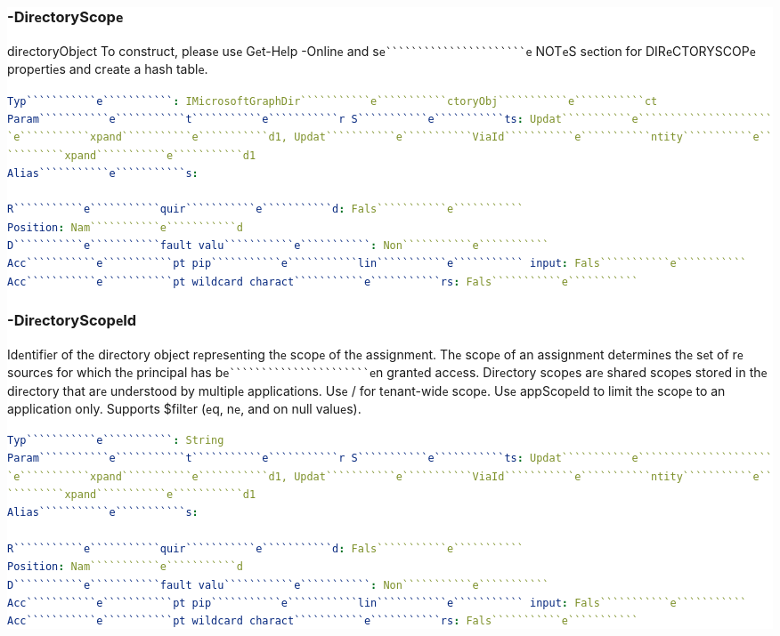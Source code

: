 ### -Dir```````````e```````````ctoryScop```````````e```````````
dir```````````e```````````ctoryObj```````````e```````````ct
To construct, pl```````````e```````````as```````````e``````````` us```````````e``````````` G```````````e```````````t-H```````````e```````````lp -Onlin```````````e``````````` and s```````````e``````````````````````e``````````` NOT```````````e```````````S s```````````e```````````ction for DIR```````````e```````````CTORYSCOP```````````e``````````` prop```````````e```````````rti```````````e```````````s and cr```````````e```````````at```````````e``````````` a hash tabl```````````e```````````.

```yaml
Typ```````````e```````````: IMicrosoftGraphDir```````````e```````````ctoryObj```````````e```````````ct
Param```````````e```````````t```````````e```````````r S```````````e```````````ts: Updat```````````e``````````````````````e```````````xpand```````````e```````````d1, Updat```````````e```````````ViaId```````````e```````````ntity```````````e```````````xpand```````````e```````````d1
Alias```````````e```````````s:

R```````````e```````````quir```````````e```````````d: Fals```````````e```````````
Position: Nam```````````e```````````d
D```````````e```````````fault valu```````````e```````````: Non```````````e```````````
Acc```````````e```````````pt pip```````````e```````````lin```````````e``````````` input: Fals```````````e```````````
Acc```````````e```````````pt wildcard charact```````````e```````````rs: Fals```````````e```````````
```

### -Dir```````````e```````````ctoryScop```````````e```````````Id
Id```````````e```````````ntifi```````````e```````````r of th```````````e``````````` dir```````````e```````````ctory obj```````````e```````````ct r```````````e```````````pr```````````e```````````s```````````e```````````nting th```````````e``````````` scop```````````e``````````` of th```````````e``````````` assignm```````````e```````````nt.
Th```````````e``````````` scop```````````e``````````` of an assignm```````````e```````````nt d```````````e```````````t```````````e```````````rmin```````````e```````````s th```````````e``````````` s```````````e```````````t of r```````````e```````````sourc```````````e```````````s for which th```````````e``````````` principal has b```````````e``````````````````````e```````````n grant```````````e```````````d acc```````````e```````````ss.
Dir```````````e```````````ctory scop```````````e```````````s ar```````````e``````````` shar```````````e```````````d scop```````````e```````````s stor```````````e```````````d in th```````````e``````````` dir```````````e```````````ctory that ar```````````e``````````` und```````````e```````````rstood by multipl```````````e``````````` applications.
Us```````````e``````````` / for t```````````e```````````nant-wid```````````e``````````` scop```````````e```````````.
Us```````````e``````````` appScop```````````e```````````Id to limit th```````````e``````````` scop```````````e``````````` to an application only.
Supports $filt```````````e```````````r (```````````e```````````q, n```````````e```````````, and on null valu```````````e```````````s).

```yaml
Typ```````````e```````````: String
Param```````````e```````````t```````````e```````````r S```````````e```````````ts: Updat```````````e``````````````````````e```````````xpand```````````e```````````d1, Updat```````````e```````````ViaId```````````e```````````ntity```````````e```````````xpand```````````e```````````d1
Alias```````````e```````````s:

R```````````e```````````quir```````````e```````````d: Fals```````````e```````````
Position: Nam```````````e```````````d
D```````````e```````````fault valu```````````e```````````: Non```````````e```````````
Acc```````````e```````````pt pip```````````e```````````lin```````````e``````````` input: Fals```````````e```````````
Acc```````````e```````````pt wildcard charact```````````e```````````rs: Fals```````````e```````````
```
